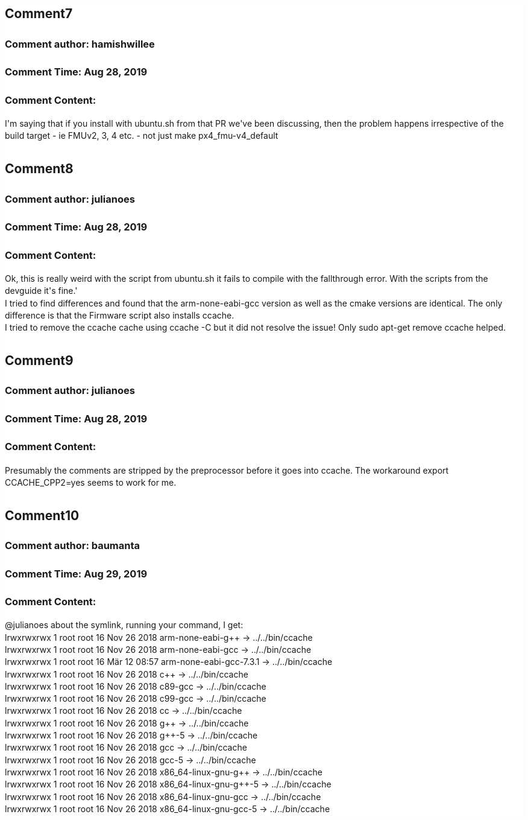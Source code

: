 ## Comment7
### Comment author: hamishwillee
### Comment Time: Aug 28, 2019
### Comment Content:   
I'm saying that if you install with ubuntu.sh from that PR we've been discussing, then the problem happens irrespective of the build target - ie FMUv2, 3, 4 etc. - not just make px4_fmu-v4_default  

## Comment8
### Comment author: julianoes
### Comment Time: Aug 28, 2019
### Comment Content:   
Ok, this is really weird with the script from ubuntu.sh it fails to compile with the fallthrough error. With the scripts from the devguide it's fine.'  
I tried to find differences and found that the arm-none-eabi-gcc version as well as the cmake versions are identical. The only difference is that the Firmware script also installs ccache.  
I tried to remove the ccache cache using ccache -C but it did not resolve the issue! Only sudo apt-get remove ccache helped.  

## Comment9
### Comment author: julianoes
### Comment Time: Aug 28, 2019
### Comment Content:   
Presumably the comments are stripped by the preprocessor before it goes into ccache. The workaround export CCACHE_CPP2=yes seems to work for me.  

## Comment10
### Comment author: baumanta
### Comment Time: Aug 29, 2019
### Comment Content:   
@julianoes about the symlink, running your command, I get:    
lrwxrwxrwx 1 root root 16 Nov 26  2018 arm-none-eabi-g++ -> ../../bin/ccache    
lrwxrwxrwx 1 root root 16 Nov 26  2018 arm-none-eabi-gcc -> ../../bin/ccache    
lrwxrwxrwx 1 root root 16 Mär 12 08:57 arm-none-eabi-gcc-7.3.1 -> ../../bin/ccache    
lrwxrwxrwx 1 root root 16 Nov 26  2018 c++ -> ../../bin/ccache    
lrwxrwxrwx 1 root root 16 Nov 26  2018 c89-gcc -> ../../bin/ccache    
lrwxrwxrwx 1 root root 16 Nov 26  2018 c99-gcc -> ../../bin/ccache    
lrwxrwxrwx 1 root root 16 Nov 26  2018 cc -> ../../bin/ccache    
lrwxrwxrwx 1 root root 16 Nov 26  2018 g++ -> ../../bin/ccache    
lrwxrwxrwx 1 root root 16 Nov 26  2018 g++-5 -> ../../bin/ccache    
lrwxrwxrwx 1 root root 16 Nov 26  2018 gcc -> ../../bin/ccache    
lrwxrwxrwx 1 root root 16 Nov 26  2018 gcc-5 -> ../../bin/ccache    
lrwxrwxrwx 1 root root 16 Nov 26  2018 x86_64-linux-gnu-g++ -> ../../bin/ccache    
lrwxrwxrwx 1 root root 16 Nov 26  2018 x86_64-linux-gnu-g++-5 -> ../../bin/ccache    
lrwxrwxrwx 1 root root 16 Nov 26  2018 x86_64-linux-gnu-gcc -> ../../bin/ccache    
lrwxrwxrwx 1 root root 16 Nov 26  2018 x86_64-linux-gnu-gcc-5 -> ../../bin/ccache  
